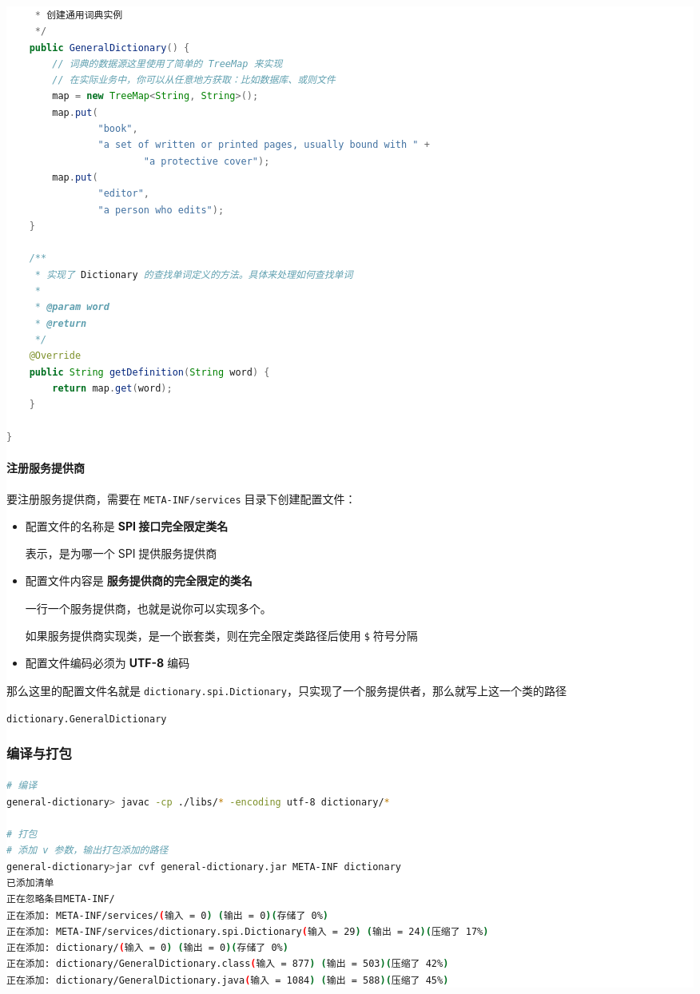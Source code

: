 ```java
     * 创建通用词典实例
     */
    public GeneralDictionary() {
        // 词典的数据源这里使用了简单的 TreeMap 来实现
        // 在实际业务中，你可以从任意地方获取：比如数据库、或则文件
        map = new TreeMap<String, String>();
        map.put(
                "book",
                "a set of written or printed pages, usually bound with " +
                        "a protective cover");
        map.put(
                "editor",
                "a person who edits");
    }

    /**
     * 实现了 Dictionary 的查找单词定义的方法。具体来处理如何查找单词
     *
     * @param word
     * @return
     */
    @Override
    public String getDefinition(String word) {
        return map.get(word);
    }

}
```

#### 注册服务提供商

要注册服务提供商，需要在 `META-INF/services` 目录下创建配置文件：

- 配置文件的名称是 **SPI 接口完全限定类名**

  表示，是为哪一个 SPI 提供服务提供商
  
- 配置文件内容是 **服务提供商的完全限定的类名**

   一行一个服务提供商，也就是说你可以实现多个。

   如果服务提供商实现类，是一个嵌套类，则在完全限定类路径后使用 `$` 符号分隔

- 配置文件编码必须为 **UTF-8** 编码

那么这里的配置文件名就是 `dictionary.spi.Dictionary`，只实现了一个服务提供者，那么就写上这一个类的路径

```
dictionary.GeneralDictionary
```

### 编译与打包

```bash
# 编译
general-dictionary> javac -cp ./libs/* -encoding utf-8 dictionary/*

# 打包
# 添加 v 参数，输出打包添加的路径
general-dictionary>jar cvf general-dictionary.jar META-INF dictionary
已添加清单
正在忽略条目META-INF/
正在添加: META-INF/services/(输入 = 0) (输出 = 0)(存储了 0%)
正在添加: META-INF/services/dictionary.spi.Dictionary(输入 = 29) (输出 = 24)(压缩了 17%)
正在添加: dictionary/(输入 = 0) (输出 = 0)(存储了 0%)
正在添加: dictionary/GeneralDictionary.class(输入 = 877) (输出 = 503)(压缩了 42%)
正在添加: dictionary/GeneralDictionary.java(输入 = 1084) (输出 = 588)(压缩了 45%)

```